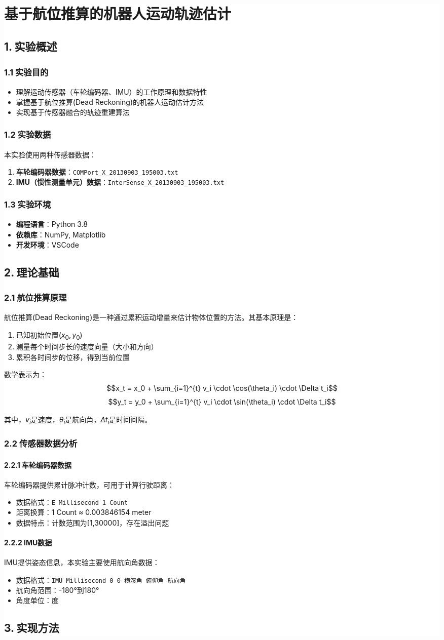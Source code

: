 # 基于航位推算的机器人运动轨迹估计

## 1. 实验概述

### 1.1 实验目的
- 理解运动传感器（车轮编码器、IMU）的工作原理和数据特性
- 掌握基于航位推算(Dead Reckoning)的机器人运动估计方法
- 实现基于传感器融合的轨迹重建算法

### 1.2 实验数据
本实验使用两种传感器数据：
1. **车轮编码器数据**：`COMPort_X_20130903_195003.txt`
2. **IMU（惯性测量单元）数据**：`InterSense_X_20130903_195003.txt`

### 1.3 实验环境
- **编程语言**：Python 3.8
- **依赖库**：NumPy, Matplotlib
- **开发环境**：VSCode

## 2. 理论基础

### 2.1 航位推算原理
航位推算(Dead Reckoning)是一种通过累积运动增量来估计物体位置的方法。其基本原理是：
1. 已知初始位置$(x_0, y_0)$
2. 测量每个时间步长的速度向量（大小和方向）
3. 累积各时间步的位移，得到当前位置

数学表示为：
$$x_t = x_0 + \sum_{i=1}^{t} v_i \cdot \cos(\theta_i) \cdot \Delta t_i$$
$$y_t = y_0 + \sum_{i=1}^{t} v_i \cdot \sin(\theta_i) \cdot \Delta t_i$$

其中，$v_i$是速度，$\theta_i$是航向角，$\Delta t_i$是时间间隔。

### 2.2 传感器数据分析

#### 2.2.1 车轮编码器数据
车轮编码器提供累计脉冲计数，可用于计算行驶距离：
- 数据格式：`E Millisecond 1 Count`
- 距离换算：1 Count ≈ 0.003846154 meter
- 数据特点：计数范围为[1,30000]，存在溢出问题

#### 2.2.2 IMU数据
IMU提供姿态信息，本实验主要使用航向角数据：
- 数据格式：`IMU Millisecond 0 0 横滚角 俯仰角 航向角`
- 航向角范围：-180°到180°
- 角度单位：度

## 3. 实现方法
